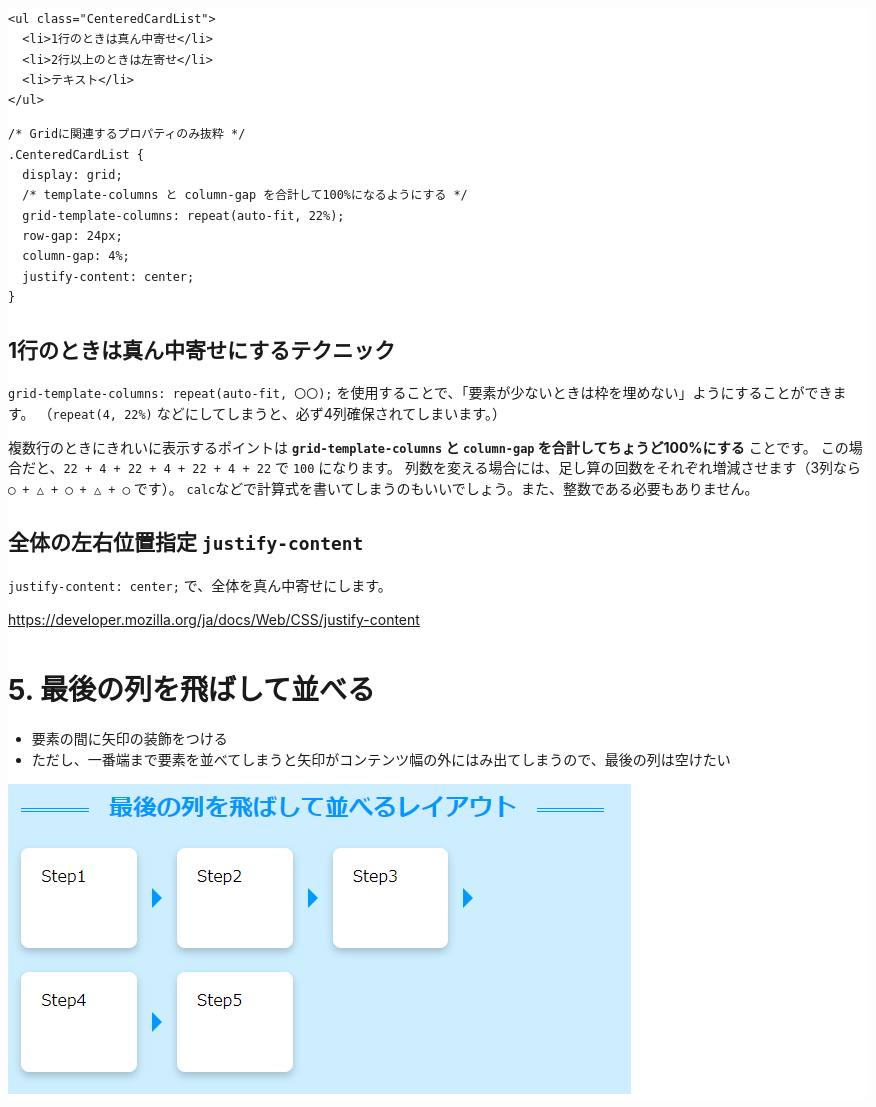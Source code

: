 ```html:HTML
<ul class="CenteredCardList">
  <li>1行のときは真ん中寄せ</li>
  <li>2行以上のときは左寄せ</li>
  <li>テキスト</li>
</ul>
```

```css:CSS
/* Gridに関連するプロパティのみ抜粋 */
.CenteredCardList {
  display: grid;
  /* template-columns と column-gap を合計して100%になるようにする */
  grid-template-columns: repeat(auto-fit, 22%);
  row-gap: 24px;
  column-gap: 4%;
  justify-content: center;
}
```

## 1行のときは真ん中寄せにするテクニック

`grid-template-columns: repeat(auto-fit, 〇〇);` を使用することで、「要素が少ないときは枠を埋めない」ようにすることができます。
（`repeat(4, 22%)` などにしてしまうと、必ず4列確保されてしまいます。）

複数行のときにきれいに表示するポイントは
**`grid-template-columns` と `column-gap` を合計してちょうど100%にする** ことです。
この場合だと、`22 + 4 + 22 + 4 + 22 + 4 + 22` で `100` になります。
列数を変える場合には、足し算の回数をそれぞれ増減させます（3列なら `◯ + △ + ◯ + △ + ◯` です）。
`calc`などで計算式を書いてしまうのもいいでしょう。また、整数である必要もありません。

## 全体の左右位置指定 `justify-content`

`justify-content: center;` で、全体を真ん中寄せにします。

https://developer.mozilla.org/ja/docs/Web/CSS/justify-content

# 5. 最後の列を飛ばして並べる

- 要素の間に矢印の装飾をつける
- ただし、一番端まで要素を並べてしまうと矢印がコンテンツ幅の外にはみ出てしまうので、最後の列は空けたい

![](/images/grid/2022-09-19-02-00-47.png)
